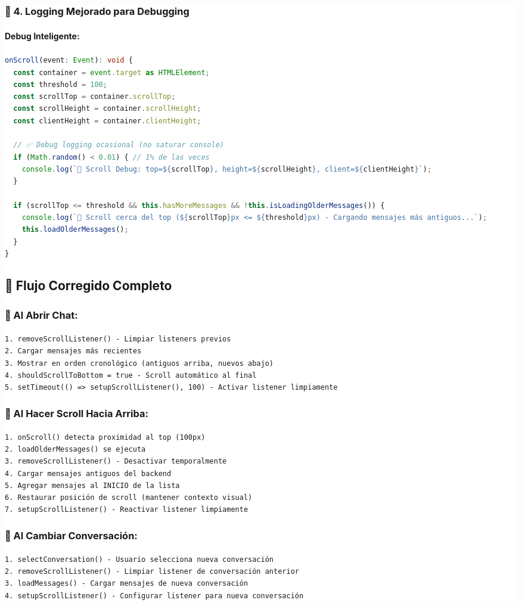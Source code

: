 ### **🎯 4. Logging Mejorado para Debugging**

#### **Debug Inteligente:**
```typescript
onScroll(event: Event): void {
  const container = event.target as HTMLElement;
  const threshold = 100;
  const scrollTop = container.scrollTop;
  const scrollHeight = container.scrollHeight;
  const clientHeight = container.clientHeight;
  
  // ✅ Debug logging ocasional (no saturar console)
  if (Math.random() < 0.01) { // 1% de las veces
    console.log(`📜 Scroll Debug: top=${scrollTop}, height=${scrollHeight}, client=${clientHeight}`);
  }
  
  if (scrollTop <= threshold && this.hasMoreMessages && !this.isLoadingOlderMessages()) {
    console.log(`📜 Scroll cerca del top (${scrollTop}px <= ${threshold}px) - Cargando mensajes más antiguos...`);
    this.loadOlderMessages();
  }
}
```

## 🔄 **Flujo Corregido Completo**

### **📱 Al Abrir Chat:**
```
1. removeScrollListener() - Limpiar listeners previos
2. Cargar mensajes más recientes
3. Mostrar en orden cronológico (antiguos arriba, nuevos abajo)
4. shouldScrollToBottom = true - Scroll automático al final
5. setTimeout(() => setupScrollListener(), 100) - Activar listener limpiamente
```

### **📜 Al Hacer Scroll Hacia Arriba:**
```
1. onScroll() detecta proximidad al top (100px)
2. loadOlderMessages() se ejecuta
3. removeScrollListener() - Desactivar temporalmente
4. Cargar mensajes antiguos del backend
5. Agregar mensajes al INICIO de la lista
6. Restaurar posición de scroll (mantener contexto visual)
7. setupScrollListener() - Reactivar listener limpiamente
```

### **🔄 Al Cambiar Conversación:**
```
1. selectConversation() - Usuario selecciona nueva conversación
2. removeScrollListener() - Limpiar listener de conversación anterior
3. loadMessages() - Cargar mensajes de nueva conversación
4. setupScrollListener() - Configurar listener para nueva conversación
```

